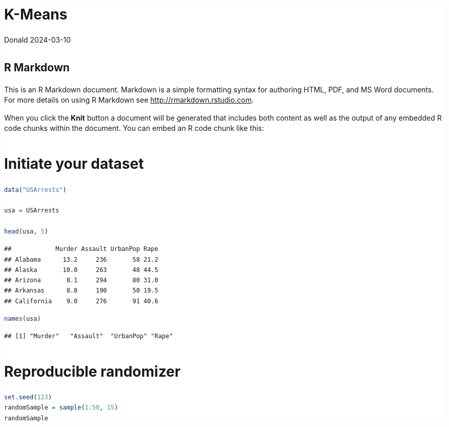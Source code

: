 K-Means
================
Donald
2024-03-10

## R Markdown

This is an R Markdown document. Markdown is a simple formatting syntax
for authoring HTML, PDF, and MS Word documents. For more details on
using R Markdown see <http://rmarkdown.rstudio.com>.

When you click the **Knit** button a document will be generated that
includes both content as well as the output of any embedded R code
chunks within the document. You can embed an R code chunk like this:

# Initiate your dataset

``` r
data("USArrests")

usa = USArrests

head(usa, 5)
```

    ##            Murder Assault UrbanPop Rape
    ## Alabama      13.2     236       58 21.2
    ## Alaska       10.0     263       48 44.5
    ## Arizona       8.1     294       80 31.0
    ## Arkansas      8.8     190       50 19.5
    ## California    9.0     276       91 40.6

``` r
names(usa)
```

    ## [1] "Murder"   "Assault"  "UrbanPop" "Rape"

# Reproducible randomizer

``` r
set.seed(123)
randomSample = sample(1:50, 15)
randomSample
```

